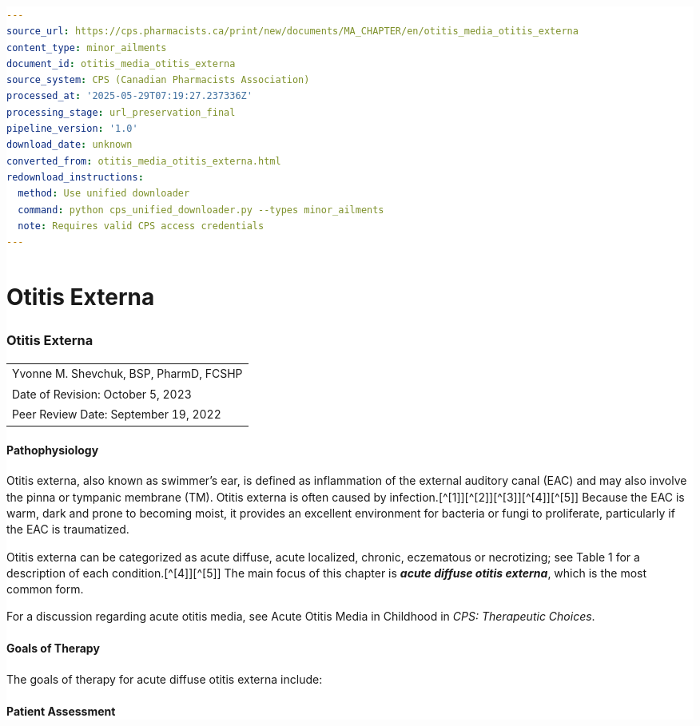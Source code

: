 ```yaml
---
source_url: https://cps.pharmacists.ca/print/new/documents/MA_CHAPTER/en/otitis_media_otitis_externa
content_type: minor_ailments
document_id: otitis_media_otitis_externa
source_system: CPS (Canadian Pharmacists Association)
processed_at: '2025-05-29T07:19:27.237336Z'
processing_stage: url_preservation_final
pipeline_version: '1.0'
download_date: unknown
converted_from: otitis_media_otitis_externa.html
redownload_instructions:
  method: Use unified downloader
  command: python cps_unified_downloader.py --types minor_ailments
  note: Requires valid CPS access credentials
---
```


# Otitis Externa

### Otitis Externa

|  |
| --- |
| Yvonne M. Shevchuk, BSP, PharmD, FCSHP |
| Date of Revision: October 5, 2023 |
| Peer Review Date: September 19, 2022 |


#### Pathophysiology

Otitis externa, also known as swimmer’s ear, is defined as inflammation of the external auditory canal (EAC) and may also involve the pinna or tympanic membrane (TM). Otitis externa is often caused by infection.​[^[1]]​[^[2]]​[^[3]]​[^[4]]​[^[5]] Because the EAC is warm, dark and prone to becoming moist, it provides an excellent environment for bacteria or fungi to proliferate, particularly if the EAC is traumatized.

Otitis externa can be categorized as acute diffuse, acute localized, chronic, eczematous or necrotizing; see Table 1 for a description of each condition.​[^[4]]​[^[5]] The main focus of this chapter is ***acute diffuse otitis externa***, which is the most common form.

For a discussion regarding acute otitis media, see Acute Otitis Media in Childhood in *CPS: Therapeutic Choices*.

#### Goals of Therapy

The goals of therapy for acute diffuse otitis externa include:



#### Patient Assessment
